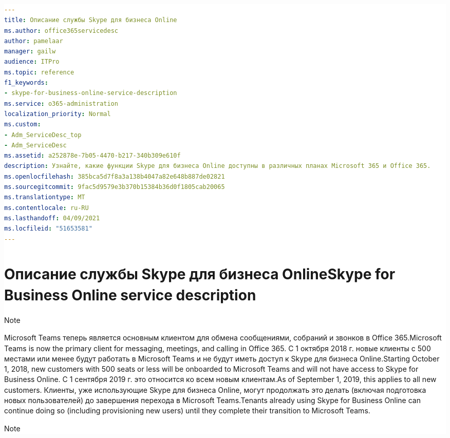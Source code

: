 ```yaml
---
title: Описание службы Skype для бизнеса Online
ms.author: office365servicedesc
author: pamelaar
manager: gailw
audience: ITPro
ms.topic: reference
f1_keywords:
- skype-for-business-online-service-description
ms.service: o365-administration
localization_priority: Normal
ms.custom:
- Adm_ServiceDesc_top
- Adm_ServiceDesc
ms.assetid: a252878e-7b05-4470-b217-340b309e610f
description: Узнайте, какие функции Skype для бизнеса Online доступны в различных планах Microsoft 365 и Office 365.
ms.openlocfilehash: 385bca5d7f8a3a138b4047a82e648b887de02821
ms.sourcegitcommit: 9fac5d9579e3b370b15384b36d0f1805cab20065
ms.translationtype: MT
ms.contentlocale: ru-RU
ms.lasthandoff: 04/09/2021
ms.locfileid: "51653581"
---
```

# <a name="skype-for-business-online-service-description"></a><span data-ttu-id="dc8c3-103">Описание службы Skype для бизнеса Online</span><span class="sxs-lookup"><span data-stu-id="dc8c3-103">Skype for Business Online service description</span></span>

> [!NOTE]
> <span data-ttu-id="dc8c3-104">Microsoft Teams теперь является основным клиентом для обмена сообщениями, собраний и звонков в Office 365.</span><span class="sxs-lookup"><span data-stu-id="dc8c3-104">Microsoft Teams is now the primary client for messaging, meetings, and calling in Office 365.</span></span> <span data-ttu-id="dc8c3-105">С 1 октября 2018 г. новые клиенты с 500 местами или менее будут работать в Microsoft Teams и не будут иметь доступ к Skype для бизнеса Online.</span><span class="sxs-lookup"><span data-stu-id="dc8c3-105">Starting October 1, 2018, new customers with 500 seats or less will be onboarded to Microsoft Teams and will not have access to Skype for Business Online.</span></span> <span data-ttu-id="dc8c3-106">С 1 сентября 2019 г. это относится ко всем новым клиентам.</span><span class="sxs-lookup"><span data-stu-id="dc8c3-106">As of September 1, 2019, this applies to all new customers.</span></span> <span data-ttu-id="dc8c3-107">Клиенты, уже использующие Skype для бизнеса Online, могут продолжать это делать (включая подготовка новых пользователей) до завершения перехода в Microsoft Teams.</span><span class="sxs-lookup"><span data-stu-id="dc8c3-107">Tenants already using Skype for Business Online can continue doing so (including provisioning new users) until they complete their transition to Microsoft Teams.</span></span>

> [!NOTE]